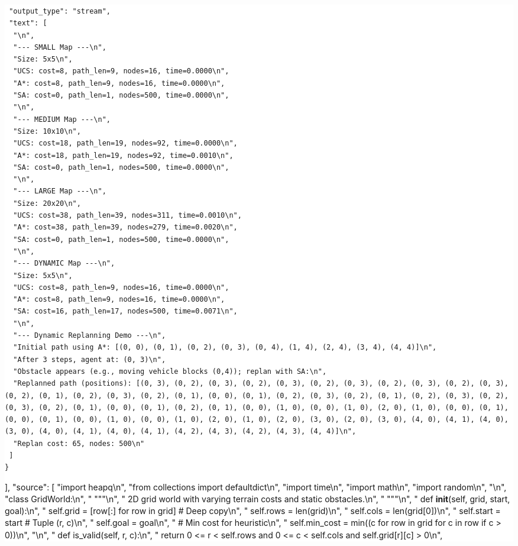      "output_type": "stream",
     "text": [
      "\n",
      "--- SMALL Map ---\n",
      "Size: 5x5\n",
      "UCS: cost=8, path_len=9, nodes=16, time=0.0000\n",
      "A*: cost=8, path_len=9, nodes=16, time=0.0000\n",
      "SA: cost=0, path_len=1, nodes=500, time=0.0000\n",
      "\n",
      "--- MEDIUM Map ---\n",
      "Size: 10x10\n",
      "UCS: cost=18, path_len=19, nodes=92, time=0.0000\n",
      "A*: cost=18, path_len=19, nodes=92, time=0.0010\n",
      "SA: cost=0, path_len=1, nodes=500, time=0.0000\n",
      "\n",
      "--- LARGE Map ---\n",
      "Size: 20x20\n",
      "UCS: cost=38, path_len=39, nodes=311, time=0.0010\n",
      "A*: cost=38, path_len=39, nodes=279, time=0.0020\n",
      "SA: cost=0, path_len=1, nodes=500, time=0.0000\n",
      "\n",
      "--- DYNAMIC Map ---\n",
      "Size: 5x5\n",
      "UCS: cost=8, path_len=9, nodes=16, time=0.0000\n",
      "A*: cost=8, path_len=9, nodes=16, time=0.0000\n",
      "SA: cost=16, path_len=17, nodes=500, time=0.0071\n",
      "\n",
      "--- Dynamic Replanning Demo ---\n",
      "Initial path using A*: [(0, 0), (0, 1), (0, 2), (0, 3), (0, 4), (1, 4), (2, 4), (3, 4), (4, 4)]\n",
      "After 3 steps, agent at: (0, 3)\n",
      "Obstacle appears (e.g., moving vehicle blocks (0,4)); replan with SA:\n",
      "Replanned path (positions): [(0, 3), (0, 2), (0, 3), (0, 2), (0, 3), (0, 2), (0, 3), (0, 2), (0, 3), (0, 2), (0, 3), (0, 2), (0, 1), (0, 2), (0, 3), (0, 2), (0, 1), (0, 0), (0, 1), (0, 2), (0, 3), (0, 2), (0, 1), (0, 2), (0, 3), (0, 2), (0, 3), (0, 2), (0, 1), (0, 0), (0, 1), (0, 2), (0, 1), (0, 0), (1, 0), (0, 0), (1, 0), (2, 0), (1, 0), (0, 0), (0, 1), (0, 0), (0, 1), (0, 0), (1, 0), (0, 0), (1, 0), (2, 0), (1, 0), (2, 0), (3, 0), (2, 0), (3, 0), (4, 0), (4, 1), (4, 0), (3, 0), (4, 0), (4, 1), (4, 0), (4, 1), (4, 2), (4, 3), (4, 2), (4, 3), (4, 4)]\n",
      "Replan cost: 65, nodes: 500\n"
     ]
    }
   ],
   "source": [
    "import heapq\n",
    "from collections import defaultdict\n",
    "import time\n",
    "import math\n",
    "import random\n",
    "\n",
    "class GridWorld:\n",
    "    \"\"\"\n",
    "    2D grid world with varying terrain costs and static obstacles.\n",
    "    \"\"\"\n",
    "    def __init__(self, grid, start, goal):\n",
    "        self.grid = [row[:] for row in grid]  # Deep copy\n",
    "        self.rows = len(grid)\n",
    "        self.cols = len(grid[0])\n",
    "        self.start = start  # Tuple (r, c)\n",
    "        self.goal = goal\n",
    "        # Min cost for heuristic\n",
    "        self.min_cost = min((c for row in grid for c in row if c > 0))\n",
    "\n",
    "    def is_valid(self, r, c):\n",
    "        return 0 <= r < self.rows and 0 <= c < self.cols and self.grid[r][c] > 0\n",